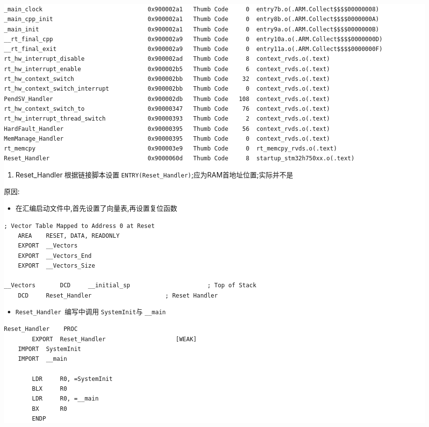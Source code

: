 ```assembly
_main_clock                              0x900002a1   Thumb Code     0  entry7b.o(.ARM.Collect$$$$00000008)
_main_cpp_init                           0x900002a1   Thumb Code     0  entry8b.o(.ARM.Collect$$$$0000000A)
_main_init                               0x900002a1   Thumb Code     0  entry9a.o(.ARM.Collect$$$$0000000B)
__rt_final_cpp                           0x900002a9   Thumb Code     0  entry10a.o(.ARM.Collect$$$$0000000D)
__rt_final_exit                          0x900002a9   Thumb Code     0  entry11a.o(.ARM.Collect$$$$0000000F)
rt_hw_interrupt_disable                  0x900002ad   Thumb Code     8  context_rvds.o(.text)
rt_hw_interrupt_enable                   0x900002b5   Thumb Code     6  context_rvds.o(.text)
rt_hw_context_switch                     0x900002bb   Thumb Code    32  context_rvds.o(.text)
rt_hw_context_switch_interrupt           0x900002bb   Thumb Code     0  context_rvds.o(.text)
PendSV_Handler                           0x900002db   Thumb Code   108  context_rvds.o(.text)
rt_hw_context_switch_to                  0x90000347   Thumb Code    76  context_rvds.o(.text)
rt_hw_interrupt_thread_switch            0x90000393   Thumb Code     2  context_rvds.o(.text)
HardFault_Handler                        0x90000395   Thumb Code    56  context_rvds.o(.text)
MemManage_Handler                        0x90000395   Thumb Code     0  context_rvds.o(.text)
rt_memcpy                                0x900003e9   Thumb Code     0  rt_memcpy_rvds.o(.text)
Reset_Handler                            0x9000060d   Thumb Code     8  startup_stm32h750xx.o(.text)
```

1. Reset_Handler 根据链接脚本设置 `ENTRY(Reset_Handler)`;应为RAM首地址位置;实际并不是

原因:

- 在汇编启动文件中,首先设置了向量表,再设置复位函数

```assembly
; Vector Table Mapped to Address 0 at Reset
    AREA    RESET, DATA, READONLY
    EXPORT  __Vectors
    EXPORT  __Vectors_End
    EXPORT  __Vectors_Size

__Vectors       DCD     __initial_sp                      ; Top of Stack
    DCD     Reset_Handler                     ; Reset Handler
```

- `Reset_Handler `编写中调用 `SystemInit`与 `__main`

```assembly
Reset_Handler    PROC
    	EXPORT  Reset_Handler                    [WEAK]
    IMPORT  SystemInit
    IMPORT  __main

        LDR     R0, =SystemInit
        BLX     R0
        LDR     R0, =__main
        BX      R0
        ENDP
```
